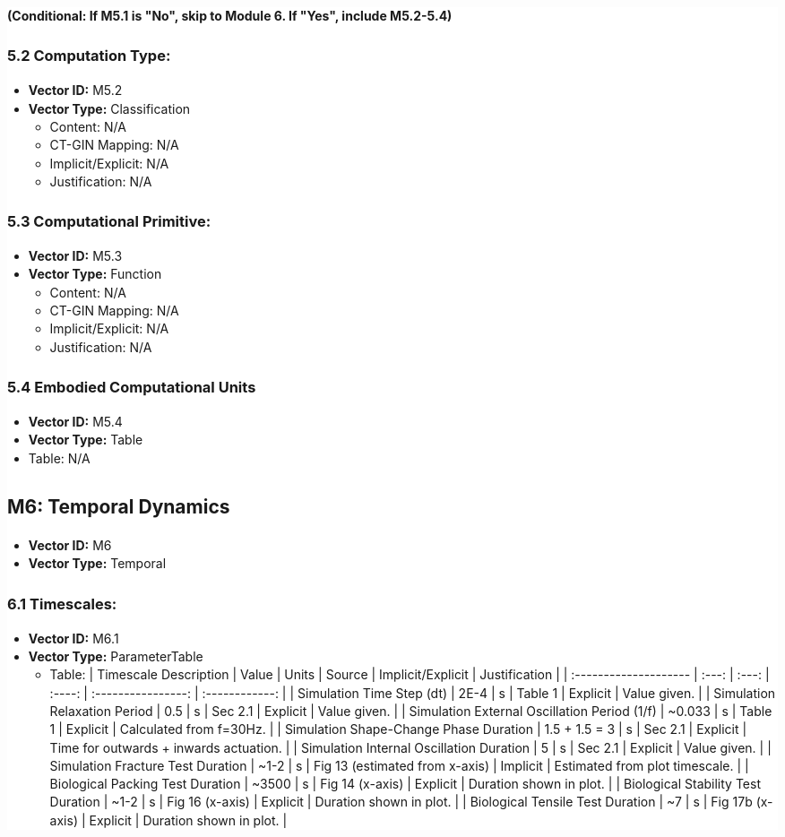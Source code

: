 **(Conditional: If M5.1 is "No", skip to Module 6. If "Yes", include M5.2-5.4)**

### **5.2 Computation Type:**

*   **Vector ID:** M5.2
*   **Vector Type:** Classification
    *   Content: N/A
    *   CT-GIN Mapping: N/A
    *    Implicit/Explicit: N/A
    *    Justification: N/A

### **5.3 Computational Primitive:**

*   **Vector ID:** M5.3
*   **Vector Type:** Function
    *   Content: N/A
    *   CT-GIN Mapping: N/A
    *   Implicit/Explicit: N/A
    * Justification: N/A

### **5.4 Embodied Computational Units**
* **Vector ID:** M5.4
* **Vector Type:** Table
*   Table: N/A

## M6: Temporal Dynamics
*   **Vector ID:** M6
*   **Vector Type:** Temporal

### **6.1 Timescales:**

*   **Vector ID:** M6.1
*   **Vector Type:** ParameterTable
    *   Table:
        | Timescale Description | Value | Units | Source | Implicit/Explicit | Justification |
        | :-------------------- | :---: | :---: | :----: | :----------------: | :------------: |
        | Simulation Time Step (dt) | 2E-4 | s | Table 1 | Explicit | Value given. |
        | Simulation Relaxation Period | 0.5 | s | Sec 2.1 | Explicit | Value given. |
        | Simulation External Oscillation Period (1/f) | ~0.033 | s | Table 1 | Explicit | Calculated from f=30Hz. |
        | Simulation Shape-Change Phase Duration | 1.5 + 1.5 = 3 | s | Sec 2.1 | Explicit | Time for outwards + inwards actuation. |
        | Simulation Internal Oscillation Duration | 5 | s | Sec 2.1 | Explicit | Value given. |
        | Simulation Fracture Test Duration | ~1-2 | s | Fig 13 (estimated from x-axis) | Implicit | Estimated from plot timescale. |
        | Biological Packing Test Duration | ~3500 | s | Fig 14 (x-axis) | Explicit | Duration shown in plot. |
        | Biological Stability Test Duration | ~1-2 | s | Fig 16 (x-axis) | Explicit | Duration shown in plot. |
        | Biological Tensile Test Duration | ~7 | s | Fig 17b (x-axis) | Explicit | Duration shown in plot. |
